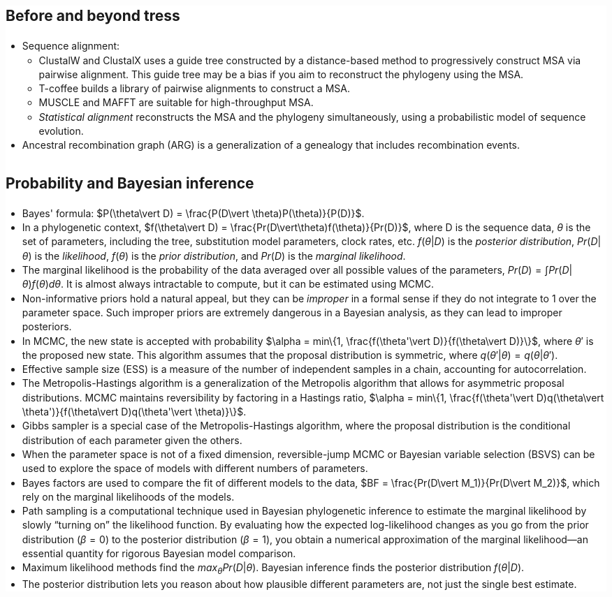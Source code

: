 ## Before and beyond tress

- Sequence alignment:
  - ClustalW and ClustalX uses a guide tree constructed by a distance-based method to progressively construct MSA via pairwise alignment. This guide tree may be a bias if you aim to reconstruct the phylogeny using the MSA.
  - T-coffee builds a library of pairwise alignments to construct a MSA.
  - MUSCLE and MAFFT are suitable for high-throughput MSA.
  - *Statistical alignment* reconstructs the MSA and the phylogeny simultaneously, using a probabilistic model of sequence evolution.
- Ancestral recombination graph (ARG) is a generalization of a genealogy that includes recombination events.

## Probability and Bayesian inference

- Bayes' formula: $P(\theta\vert D) = \frac{P(D\vert \theta)P(\theta)}{P(D)}$.
- In a phylogenetic context, $f(\theta\vert D) = \frac{Pr(D\vert\theta)f(\theta)}{Pr(D)}$, where D is the sequence data, $\theta$ is the set of parameters, including the tree, substitution model parameters, clock rates, etc. $f(\theta\vert D)$ is the *posterior distribution*, $Pr(D\vert \theta)$ is the *likelihood*, $f(\theta)$ is the *prior distribution*, and $Pr(D)$ is the *marginal likelihood*.
- The marginal likelihood is the probability of the data averaged over all possible values of the parameters, $Pr(D) = \int Pr(D\vert \theta)f(\theta)d\theta$. It is almost always intractable to compute, but it can be estimated using MCMC.
- Non-informative priors hold a natural appeal, but they can be *improper* in a formal sense if they do not integrate to 1 over the parameter space. Such improper priors are extremely dangerous in a Bayesian analysis, as they can lead to improper posteriors.
- In MCMC, the new state is accepted with probability $\alpha = min\{1, \frac{f(\theta'\vert D)}{f(\theta\vert D)}\}$, where $\theta'$ is the proposed new state. This algorithm assumes that the proposal distribution is symmetric, where $q(\theta'\vert \theta) = q(\theta\vert \theta')$.
- Effective sample size (ESS) is a measure of the number of independent samples in a chain, accounting for autocorrelation. 
- The Metropolis-Hastings algorithm is a generalization of the Metropolis algorithm that allows for asymmetric proposal distributions. MCMC maintains reversibility by factoring in a Hastings ratio, $\alpha = min\{1, \frac{f(\theta'\vert D)q(\theta\vert \theta')}{f(\theta\vert D)q(\theta'\vert \theta)}\}$.
- Gibbs sampler is a special case of the Metropolis-Hastings algorithm, where the proposal distribution is the conditional distribution of each parameter given the others.
- When the parameter space is not of a fixed dimension, reversible-jump MCMC or Bayesian variable selection (BSVS) can be used to explore the space of models with different numbers of parameters.
- Bayes factors are used to compare the fit of different models to the data, $BF = \frac{Pr(D\vert M_1)}{Pr(D\vert M_2)}$, which rely on the marginal likelihoods of the models. 
-  Path sampling is a computational technique used in Bayesian phylogenetic inference to estimate the marginal likelihood by slowly “turning on” the likelihood function. By evaluating how the expected log-likelihood changes as you go from the prior distribution ($β=0$) to the posterior distribution ($β=1$), you obtain a numerical approximation of the marginal likelihood—an essential quantity for rigorous Bayesian model comparison.
-  Maximum likelihood methods find the $max_\theta Pr(D\vert \theta)$. Bayesian inference finds the posterior distribution $f(\theta\vert D)$. 
- The posterior distribution lets you reason about how plausible different parameters are, not just the single best estimate.
